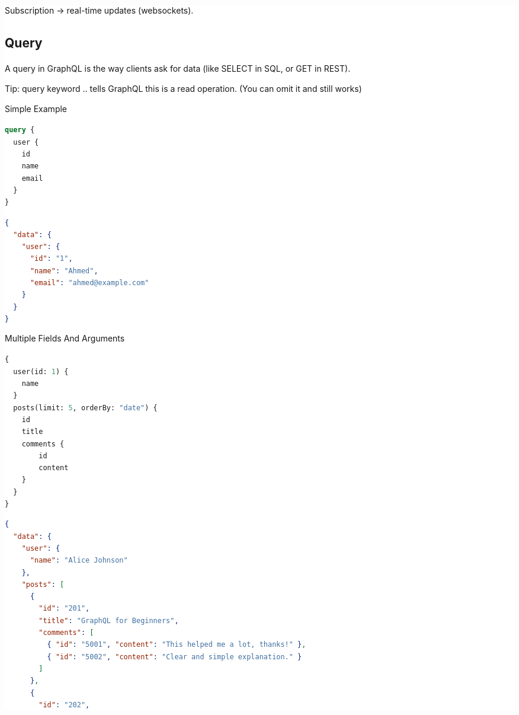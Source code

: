 Subscription → real-time updates (websockets).


## Query

A query in GraphQL is the way clients ask for data (like SELECT in SQL, or GET in REST).

Tip: query keyword .. tells GraphQL this is a read operation. (You can omit it and still works)


Simple Example
```graphql
query {
  user {
    id
    name
    email
  }
}
```
```json
{
  "data": {
    "user": {
      "id": "1",
      "name": "Ahmed",
      "email": "ahmed@example.com"
    }
  }
}

```

Multiple Fields And Arguments
```graphql
{
  user(id: 1) {
    name
  }
  posts(limit: 5, orderBy: "date") {
    id
    title
    comments {
        id
        content
    }
  }
}

```
```json
{
  "data": {
    "user": {
      "name": "Alice Johnson"
    },
    "posts": [
      {
        "id": "201",
        "title": "GraphQL for Beginners",
        "comments": [
          { "id": "5001", "content": "This helped me a lot, thanks!" },
          { "id": "5002", "content": "Clear and simple explanation." }
        ]
      },
      {
        "id": "202",
```